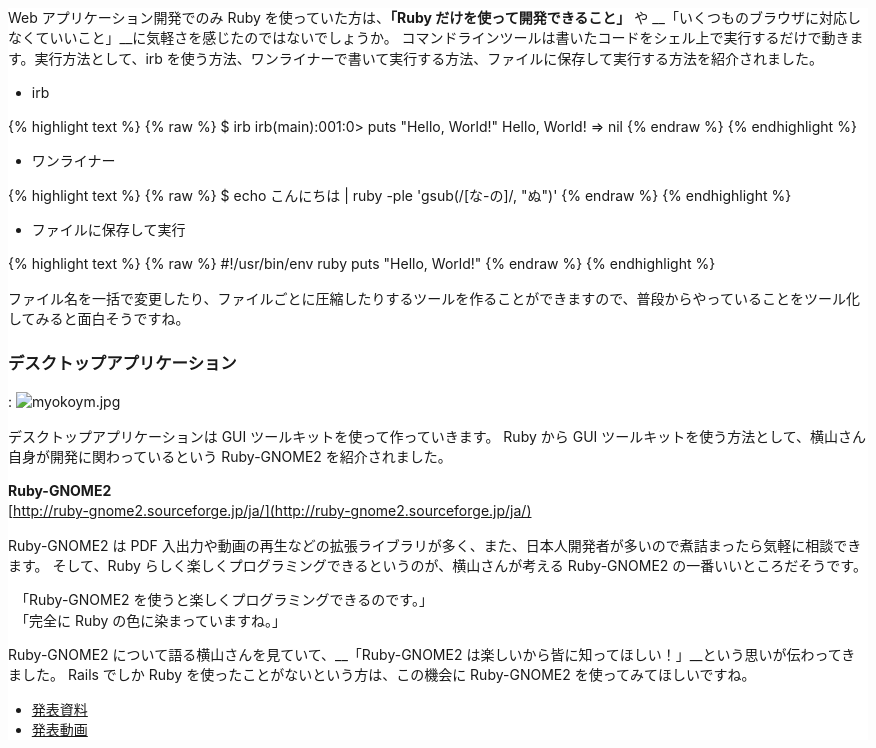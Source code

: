 
Web アプリケーション開発でのみ Ruby を使っていた方は、__「Ruby だけを使って開発できること」__ や __「いくつものブラウザに対応しなくていいこと」__に気軽さを感じたのではないでしょうか。
コマンドラインツールは書いたコードをシェル上で実行するだけで動きます。実行方法として、irb を使う方法、ワンライナーで書いて実行する方法、ファイルに保存して実行する方法を紹介されました。

* irb


{% highlight text %}
{% raw %}
    $ irb
    irb(main):001:0> puts "Hello, World!"
    Hello, World!
    => nil
{% endraw %}
{% endhighlight %}


* ワンライナー


{% highlight text %}
{% raw %}
    $ echo こんにちは | ruby -ple 'gsub(/[な-の]/, "ぬ")'
{% endraw %}
{% endhighlight %}


* ファイルに保存して実行


{% highlight text %}
{% raw %}
    #!/usr/bin/env ruby
    puts "Hello, World!"
{% endraw %}
{% endhighlight %}


ファイル名を一括で変更したり、ファイルごとに圧縮したりするツールを作ることができますので、普段からやっていることをツール化してみると面白そうですね。

### デスクトップアプリケーション
: ![myokoym.jpg]({{base}}{{site.baseurl}}/images/0047-SapporoChuorkRubyKaigi0Report/myokoym.jpg)

デスクトップアプリケーションは GUI ツールキットを使って作っていきます。
Ruby から GUI ツールキットを使う方法として、横山さん自身が開発に関わっているという Ruby-GNOME2 を紹介されました。

__Ruby-GNOME2__  
[http://ruby-gnome2.sourceforge.jp/ja/](http://ruby-gnome2.sourceforge.jp/ja/)

Ruby-GNOME2 は PDF 入出力や動画の再生などの拡張ライブラリが多く、また、日本人開発者が多いので煮詰まったら気軽に相談できます。
そして、Ruby らしく楽しくプログラミングできるというのが、横山さんが考える Ruby-GNOME2 の一番いいところだそうです。

　「Ruby-GNOME2 を使うと楽しくプログラミングできるのです。」  
　「完全に Ruby の色に染まっていますね。」

Ruby-GNOME2 について語る横山さんを見ていて、__「Ruby-GNOME2 は楽しいから皆に知ってほしい！」__という思いが伝わってきました。
Rails でしか Ruby を使ったことがないという方は、この機会に Ruby-GNOME2 を使ってみてほしいですね。

* [発表資料](http://slide.rabbit-shocker.org/authors/myokoym/chuork01/)
* [発表動画](https://vimeo.com/90221763)
